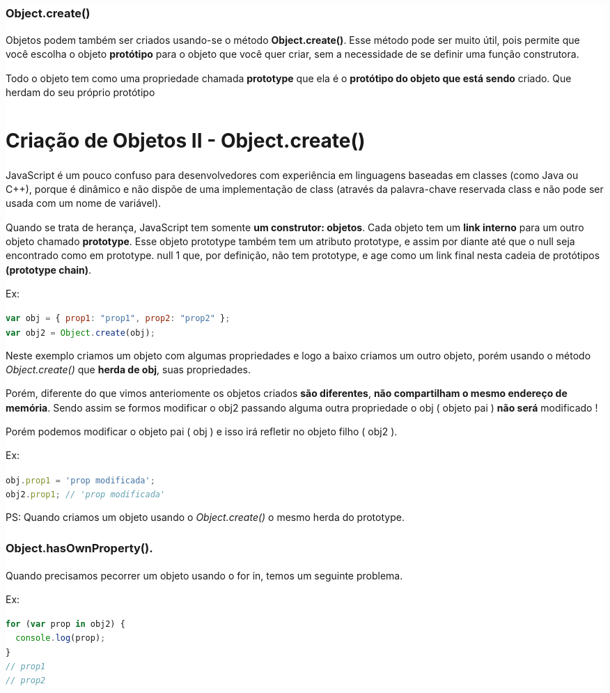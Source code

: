 ### Object.create()

Objetos podem também ser criados usando-se o método **Object.create()**. Esse método pode ser muito útil, pois permite que você escolha o objeto **protótipo** para o objeto que você quer criar, sem a necessidade de se definir uma função construtora.

Todo o objeto tem como uma propriedade chamada **prototype** que ela é o **protótipo do objeto que está sendo** criado. Que herdam do seu próprio protótipo

# Criação de Objetos II - Object.create()

JavaScript é um pouco confuso para desenvolvedores com experiência em linguagens baseadas em classes (como Java ou C++), porque é dinâmico e não dispõe de uma implementação de class (através da palavra-chave reservada class e não pode ser usada com um nome de variável).

Quando se trata de herança, JavaScript tem somente **um construtor: objetos**. Cada objeto tem um **link interno** para um outro objeto chamado **prototype**. Esse objeto prototype também tem um atributo prototype, e assim por diante até que o null seja encontrado como em prototype. null 1 que, por definição, não tem prototype, e age como um link final nesta cadeia de protótipos **(prototype chain)**.

Ex:

```js
var obj = { prop1: "prop1", prop2: "prop2" };
var obj2 = Object.create(obj);
```

Neste exemplo criamos um objeto com algumas propriedades e logo a baixo criamos um outro objeto, porém usando o método _Object.create()_ que **herda de obj**, suas propriedades.

Porém, diferente do que vimos anteriomente os objetos criados **são diferentes**, **não compartilham o mesmo endereço de memória**. Sendo assim se formos modificar o obj2 passando alguma outra propriedade o obj ( objeto pai ) **não será** modificado !

Porém podemos modificar o objeto pai ( obj ) e isso irá refletir no objeto filho ( obj2 ).

Ex:

```js
obj.prop1 = 'prop modificada';
obj2.prop1; // 'prop modificada'
```
PS: Quando criamos um objeto usando o _Object.create()_ o mesmo herda do prototype.

### Object.hasOwnProperty().

Quando precisamos pecorrer um objeto usando o for in, temos um seguinte problema.

Ex:

```js
for (var prop in obj2) {
  console.log(prop);
}
// prop1
// prop2
```
